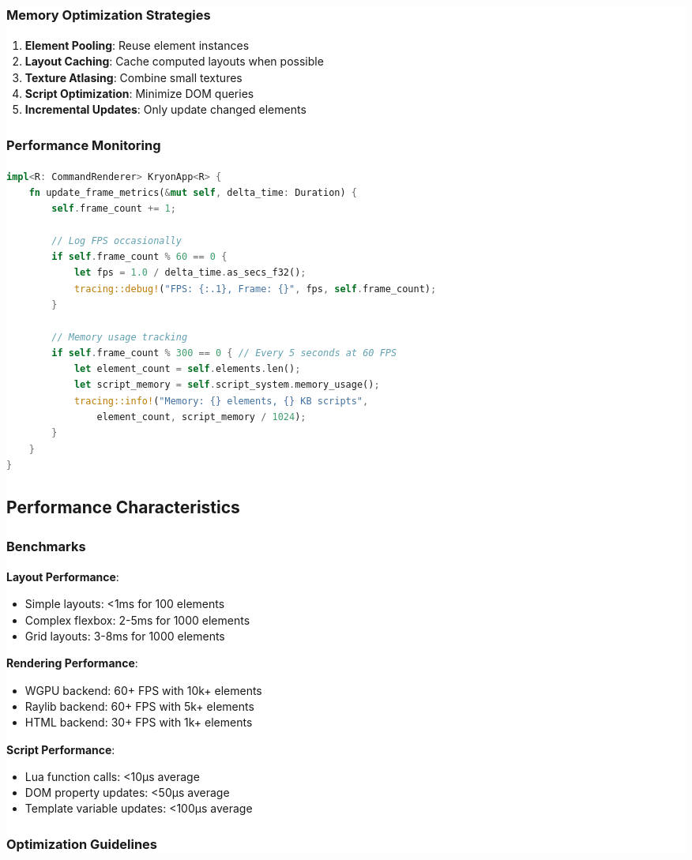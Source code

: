 ### Memory Optimization Strategies

1. **Element Pooling**: Reuse element instances
2. **Layout Caching**: Cache computed layouts when possible
3. **Texture Atlasing**: Combine small textures
4. **Script Optimization**: Minimize DOM queries
5. **Incremental Updates**: Only update changed elements

### Performance Monitoring

```rust
impl<R: CommandRenderer> KryonApp<R> {
    fn update_frame_metrics(&mut self, delta_time: Duration) {
        self.frame_count += 1;
        
        // Log FPS occasionally
        if self.frame_count % 60 == 0 {
            let fps = 1.0 / delta_time.as_secs_f32();
            tracing::debug!("FPS: {:.1}, Frame: {}", fps, self.frame_count);
        }
        
        // Memory usage tracking
        if self.frame_count % 300 == 0 { // Every 5 seconds at 60 FPS
            let element_count = self.elements.len();
            let script_memory = self.script_system.memory_usage();
            tracing::info!("Memory: {} elements, {} KB scripts", 
                element_count, script_memory / 1024);
        }
    }
}
```

## Performance Characteristics

### Benchmarks

**Layout Performance**:
- Simple layouts: <1ms for 100 elements
- Complex flexbox: 2-5ms for 1000 elements
- Grid layouts: 3-8ms for 1000 elements

**Rendering Performance**:
- WGPU backend: 60+ FPS with 10k+ elements
- Raylib backend: 60+ FPS with 5k+ elements  
- HTML backend: 30+ FPS with 1k+ elements

**Script Performance**:
- Lua function calls: <10μs average
- DOM property updates: <50μs average
- Template variable updates: <100μs average

### Optimization Guidelines
